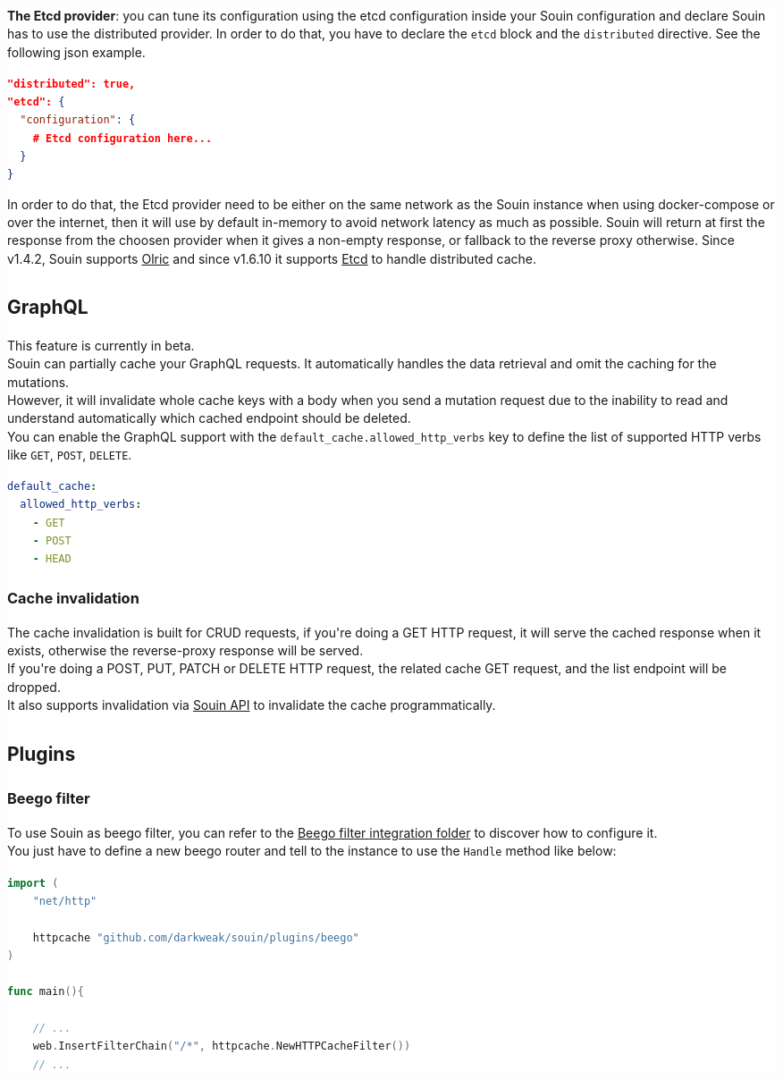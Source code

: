 **The Etcd provider**: you can tune its configuration using the etcd configuration inside your Souin configuration and declare Souin has to use the distributed provider. In order to do that, you have to declare the `etcd` block and the `distributed` directive. See the following json example.
```json
"distributed": true,
"etcd": {
  "configuration": {
    # Etcd configuration here...
  }
}
```
In order to do that, the Etcd provider need to be either on the same network as the Souin instance when using docker-compose or over the internet, then it will use by default in-memory to avoid network latency as much as possible. 
Souin will return at first the response from the choosen provider when it gives a non-empty response, or fallback to the reverse proxy otherwise.
Since v1.4.2, Souin supports [Olric](https://github.com/buraksezer/olric) and since v1.6.10 it supports [Etcd](https://github.com/etcd-io/etcd) to handle distributed cache.

## GraphQL
This feature is currently in beta.  
Souin can partially cache your GraphQL requests. It automatically handles the data retrieval and omit the caching for the mutations.  
However, it will invalidate whole cache keys with a body when you send a mutation request due to the inability to read and understand automatically which cached endpoint should be deleted.  
You can enable the GraphQL support with the `default_cache.allowed_http_verbs` key to define the list of supported HTTP verbs like `GET`, `POST`, `DELETE`.
```yaml
default_cache:
  allowed_http_verbs:
    - GET
    - POST
    - HEAD
```

### Cache invalidation
The cache invalidation is built for CRUD requests, if you're doing a GET HTTP request, it will serve the cached response when it exists, otherwise the reverse-proxy response will be served.  
If you're doing a POST, PUT, PATCH or DELETE HTTP request, the related cache GET request, and the list endpoint will be dropped.  
It also supports invalidation via [Souin API](#souin-api) to invalidate the cache programmatically.


## Plugins

### Beego filter
To use Souin as beego filter, you can refer to the [Beego filter integration folder](https://github.com/darkweak/souin/tree/master/plugins/beego) to discover how to configure it.  
You just have to define a new beego router and tell to the instance to use the `Handle` method like below:
```go
import (
	"net/http"

	httpcache "github.com/darkweak/souin/plugins/beego"
)

func main(){

    // ...
	web.InsertFilterChain("/*", httpcache.NewHTTPCacheFilter())
    // ...

```
